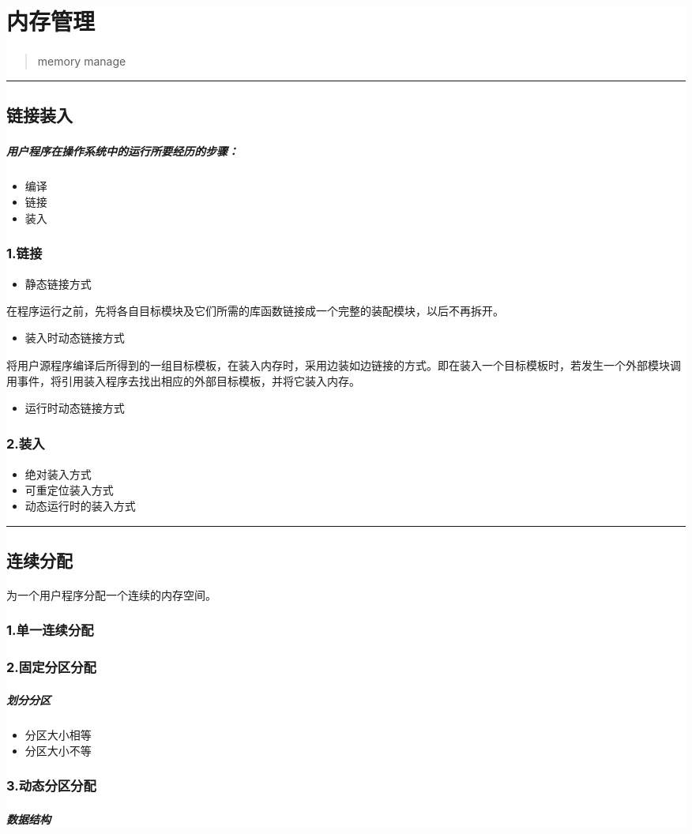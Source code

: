 
# 内存管理
> memory manage





---
## 链接装入

##### 用户程序在操作系统中的运行所要经历的步骤：

- 编译
- 链接
- 装入

### 1.链接

- 静态链接方式

在程序运行之前，先将各自目标模块及它们所需的库函数链接成一个完整的装配模块，以后不再拆开。

- 装入时动态链接方式

将用户源程序编译后所得到的一组目标模板，在装入内存时，采用边装如边链接的方式。即在装入一个目标模板时，若发生一个外部模块调用事件，将引用装入程序去找出相应的外部目标模板，并将它装入内存。

- 运行时动态链接方式

### 2.装入

- 绝对装入方式
- 可重定位装入方式
- 动态运行时的装入方式


---

## 连续分配

为一个用户程序分配一个连续的内存空间。

### 1.单一连续分配

### 2.固定分区分配

##### 划分分区

- 分区大小相等
- 分区大小不等

### 3.动态分区分配

##### 数据结构
